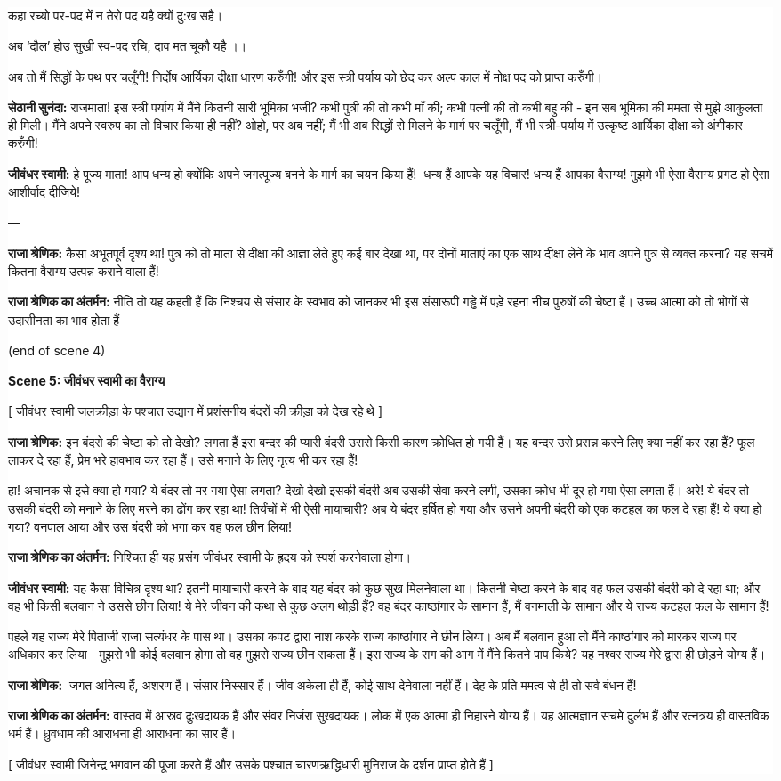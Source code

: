 कहा रच्यो पर-पद में न तेरो पद यहै क्यों दु:ख सहै।

अब ‘दौल’ होउ सुखी स्व-पद रचि, दाव मत चूकौ यहै ।।

अब तो मैं सिद्धों के पथ पर चलूँगी! निर्दोष आर्यिका दीक्षा धारण करुँगी! और इस स्त्री पर्याय को छेद कर अल्प काल में मोक्ष पद को प्राप्त करुँगी।

**सेठानी सुनंदा:** राजमाता! इस स्त्री पर्याय में मैंने कितनी सारी भूमिका भजी? कभी पुत्री की तो कभी माँ की; कभी पत्नी की तो कभी बहु की - इन सब भूमिका की ममता से मुझे आकुलता ही मिली। मैंने अपने स्वरुप का तो विचार किया ही नहीं? ओहो, पर अब नहीं; मैं भी अब सिद्धों से मिलने के मार्ग पर चलूँगी, मैं भी स्त्री-पर्याय में उत्कृष्ट आर्यिका दीक्षा को अंगीकार करुँगी!

**जीवंधर स्वामी:** हे पूज्य माता! आप धन्य हो क्योंकि अपने जगत्पूज्य बनने के मार्ग का चयन किया हैं!  धन्य हैं आपके यह विचार! धन्य हैं आपका वैराग्य! मुझमे भी ऐसा वैराग्य प्रगट हो ऐसा आशीर्वाद दीजिये!

—

**राजा श्रेणिक:** कैसा अभूतपूर्व दृश्य था! पुत्र को तो माता से दीक्षा की आज्ञा लेते हुए कई बार देखा था, पर दोनों माताएं का एक साथ दीक्षा लेने के भाव अपने पुत्र से व्यक्त करना? यह सचमें कितना वैराग्य उत्पन्न कराने वाला हैं!

**राजा श्रेणिक का अंतर्मन:** नीति तो यह कहती हैं कि निश्चय से संसार के स्वभाव को जानकर भी इस संसारूपी गड्ढे में पड़े रहना नीच पुरुषों की चेष्टा हैं। उच्च आत्मा को तो भोगों से उदासीनता का भाव होता हैं।

(end of scene 4)

**Scene 5: जीवंधर स्वामी का वैराग्य**

[ जीवंधर स्वामी जलक्रीड़ा के पश्चात उद्यान में प्रशंसनीय बंदरों की क्रीड़ा को देख रहे थे ]

**राजा श्रेणिक:** इन बंदरो की चेष्टा को तो देखो? लगता हैं इस बन्दर की प्यारी बंदरी उससे किसी कारण क्रोधित हो गयी हैं। यह बन्दर उसे प्रसन्न करने लिए क्या नहीं कर रहा हैं? फूल लाकर दे रहा हैं, प्रेम भरे हावभाव कर रहा हैं। उसे मनाने के लिए नृत्य भी कर रहा हैं!

हा! अचानक से इसे क्या हो गया? ये बंदर तो मर गया ऐसा लगता? देखो देखो इसकी बंदरी अब उसकी सेवा करने लगी, उसका क्रोध भी दूर हो गया ऐसा लगता हैं। अरे! ये बंदर तो उसकी बंदरी को मनाने के लिए मरने का ढोंग कर रहा था! तिर्यंचों में भी ऐसी मायाचारी? अब ये बंदर हर्षित हो गया और उसने अपनी बंदरी को एक कटहल का फल दे रहा हैं! ये क्या हो गया? वनपाल आया और उस बंदरी को भगा कर वह फल छीन लिया!

**राजा श्रेणिक का अंतर्मन:** निश्चित ही यह प्रसंग जीवंधर स्वामी के ह्रदय को स्पर्श करनेवाला होगा।

**जीवंधर स्वामी:** यह कैसा विचित्र दृश्य था? इतनी मायाचारी करने के बाद यह बंदर को कुछ सुख मिलनेवाला था। कितनी चेष्टा करने के बाद वह फल उसकी बंदरी को दे रहा था; और वह भी किसी बलवान ने उससे छीन लिया! ये मेरे जीवन की कथा से कुछ अलग थोड़ी हैं? वह बंदर काष्ठांगार के सामान हैं, मैं वनमाली के सामान और ये राज्य कटहल फल के सामान हैं!

पहले यह राज्य मेरे पिताजी राजा सत्यंधर के पास था। उसका कपट द्वारा नाश करके राज्य काष्ठांगार ने छीन लिया। अब मैं बलवान हुआ तो मैंने काष्ठांगार को मारकर राज्य पर अधिकार कर लिया। मुझसे भी कोई बलवान होगा तो वह मुझसे राज्य छीन सकता हैं। इस राज्य के राग की आग में मैंने कितने पाप किये? यह नश्वर राज्य मेरे द्वारा ही छोड़ने योग्य हैं।

**राजा श्रेणिक:**  जगत अनित्य हैं, अशरण हैं। संसार निस्सार हैं। जीव अकेला ही हैं, कोई साथ देनेवाला नहीं हैं। देह के प्रति ममत्व से ही तो सर्व बंधन हैं!

**राजा श्रेणिक का अंतर्मन:** वास्तव में आस्रव दुःखदायक हैं और संवर निर्जरा सुखदायक। लोक में एक आत्मा ही निहारने योग्य हैं। यह आत्मज्ञान सचमे दुर्लभ हैं और रत्नत्रय ही वास्तविक धर्म हैं। ध्रुवधाम की आराधना ही आराधना का सार हैं।

[ जीवंधर स्वामी जिनेन्द्र भगवान की पूजा करते हैं और उसके पश्चात चारणऋद्धिधारी मुनिराज के दर्शन प्राप्त होते हैं ]

